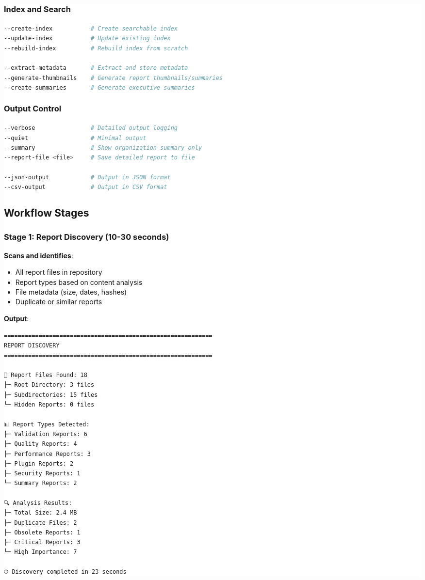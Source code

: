### Index and Search
```bash
--create-index           # Create searchable index
--update-index           # Update existing index
--rebuild-index          # Rebuild index from scratch

--extract-metadata       # Extract and store metadata
--generate-thumbnails    # Generate report thumbnails/summaries
--create-summaries       # Generate executive summaries
```

### Output Control
```bash
--verbose                # Detailed output logging
--quiet                  # Minimal output
--summary                # Show organization summary only
--report-file <file>     # Save detailed report to file

--json-output            # Output in JSON format
--csv-output             # Output in CSV format
```

## Workflow Stages

### Stage 1: Report Discovery (10-30 seconds)

**Scans and identifies**:
- All report files in repository
- Report types based on content analysis
- File metadata (size, dates, hashes)
- Duplicate or similar reports

**Output**:
```
============================================================
REPORT DISCOVERY
============================================================

📁 Report Files Found: 18
├─ Root Directory: 3 files
├─ Subdirectories: 15 files
└─ Hidden Reports: 0 files

📊 Report Types Detected:
├─ Validation Reports: 6
├─ Quality Reports: 4
├─ Performance Reports: 3
├─ Plugin Reports: 2
├─ Security Reports: 1
└─ Summary Reports: 2

🔍 Analysis Results:
├─ Total Size: 2.4 MB
├─ Duplicate Files: 2
├─ Obsolete Reports: 1
├─ Critical Reports: 3
└─ High Importance: 7

⏱ Discovery completed in 23 seconds
```

